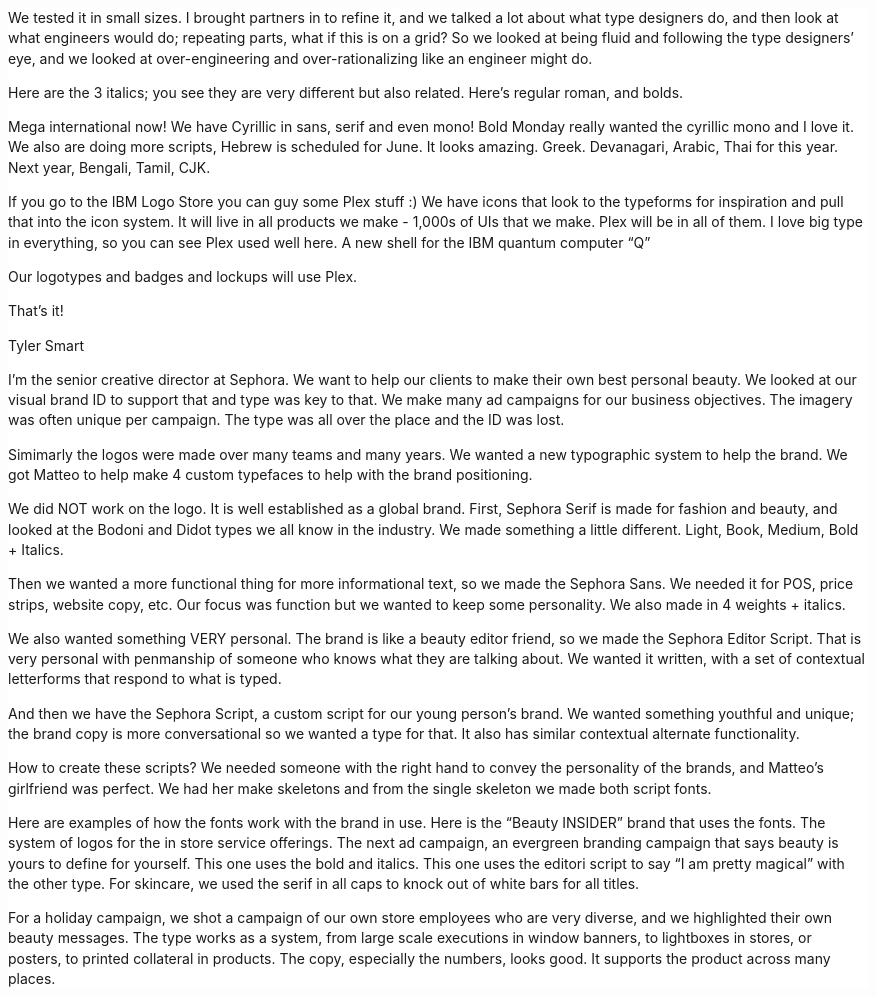 We tested it in small sizes. I brought partners in to refine it, and we talked a lot about what type designers do, and then look at what engineers would do; repeating parts, what if this is on a grid? So we looked at being fluid and following the type designers’ eye, and we looked at over-engineering and over-rationalizing like an engineer might do. 

Here are the 3 italics; you see they are very different but also related. Here’s regular roman, and bolds. 

Mega international now! We have Cyrillic in sans, serif and even mono! Bold Monday really wanted the cyrillic mono and I love it. We also are doing more scripts, Hebrew is scheduled for June. It looks amazing. Greek. Devanagari, Arabic, Thai for this year. Next year, Bengali, Tamil, CJK. 

If you go to the IBM Logo Store you can guy some Plex stuff :) We have icons that look to the typeforms for inspiration and pull that into the icon system. It will live in all products we make - 1,000s of UIs that we make. Plex will be in all of them. I love big type in everything, so you can see Plex used well here. A new shell for the IBM quantum computer “Q”

Our logotypes and badges and lockups will use Plex. 

That’s it! 

Tyler Smart

I’m the senior creative director at Sephora. We want to help our clients to make their own best personal beauty. We looked at our visual brand ID to support that and type was key to that. We make many ad campaigns for our business objectives. The imagery was often unique per campaign. The type was all over the place and the ID was lost. 

Simimarly the logos were made over many teams and many years. We wanted a new typographic system to help the brand. We got Matteo to help make 4 custom typefaces to help with the brand positioning.

We did NOT work on the logo. It is well established as a global brand. First, Sephora Serif is made for fashion and beauty, and looked at the Bodoni and Didot types we all know in the industry. We made something a little different. Light, Book, Medium, Bold + Italics. 

Then we wanted a more functional thing for more informational text, so we made the Sephora Sans. We needed it for POS, price strips, website copy, etc. Our focus was function but we wanted to keep some personality. We also made in 4 weights + italics. 

We also wanted something VERY personal. The brand is like a beauty editor friend, so we made the Sephora Editor Script. That is very personal with penmanship of someone who knows what they are talking about. We wanted it written, with a set of contextual letterforms that respond to what is typed. 

And then we have the Sephora Script, a custom script for our young person’s brand. We wanted something youthful and unique; the brand copy is more conversational so we wanted a type for that. It also has similar contextual alternate functionality. 

How to create these scripts? We needed someone with the right hand to convey the personality of the brands, and Matteo’s girlfriend was perfect. We had her make skeletons and from the single skeleton we made both script fonts. 

Here are examples of how the fonts work with the brand in use. Here is the “Beauty INSIDER” brand that uses the fonts. The system of logos for the in store service offerings. The next ad campaign, an evergreen branding campaign that says beauty is yours to define for yourself. This one uses the bold and italics. This one uses the editori script to say “I am pretty magical” with the other type. For skincare, we used the serif in all caps to knock out of white bars for all titles. 

For a holiday campaign, we shot a campaign of our own store employees who are very diverse, and we highlighted their own beauty messages. The type works as a system, from large scale executions in window banners, to lightboxes in stores, or posters, to printed collateral in products. The copy, especially the numbers, looks good. It supports the product across many places. 
